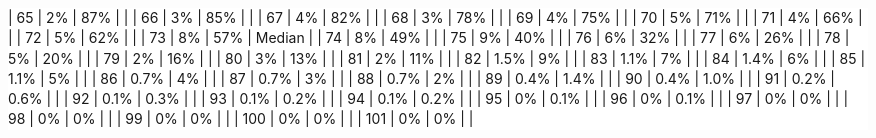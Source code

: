 | 65 | 2% | 87% |  |
| 66 | 3% | 85% |  |
| 67 | 4% | 82% |  |
| 68 | 3% | 78% |  |
| 69 | 4% | 75% |  |
| 70 | 5% | 71% |  |
| 71 | 4% | 66% |  |
| 72 | 5% | 62% |  |
| 73 | 8% | 57% | Median |
| 74 | 8% | 49% |  |
| 75 | 9% | 40% |  |
| 76 | 6% | 32% |  |
| 77 | 6% | 26% |  |
| 78 | 5% | 20% |  |
| 79 | 2% | 16% |  |
| 80 | 3% | 13% |  |
| 81 | 2% | 11% |  |
| 82 | 1.5% | 9% |  |
| 83 | 1.1% | 7% |  |
| 84 | 1.4% | 6% |  |
| 85 | 1.1% | 5% |  |
| 86 | 0.7% | 4% |  |
| 87 | 0.7% | 3% |  |
| 88 | 0.7% | 2% |  |
| 89 | 0.4% | 1.4% |  |
| 90 | 0.4% | 1.0% |  |
| 91 | 0.2% | 0.6% |  |
| 92 | 0.1% | 0.3% |  |
| 93 | 0.1% | 0.2% |  |
| 94 | 0.1% | 0.2% |  |
| 95 | 0% | 0.1% |  |
| 96 | 0% | 0.1% |  |
| 97 | 0% | 0% |  |
| 98 | 0% | 0% |  |
| 99 | 0% | 0% |  |
| 100 | 0% | 0% |  |
| 101 | 0% | 0% |  |